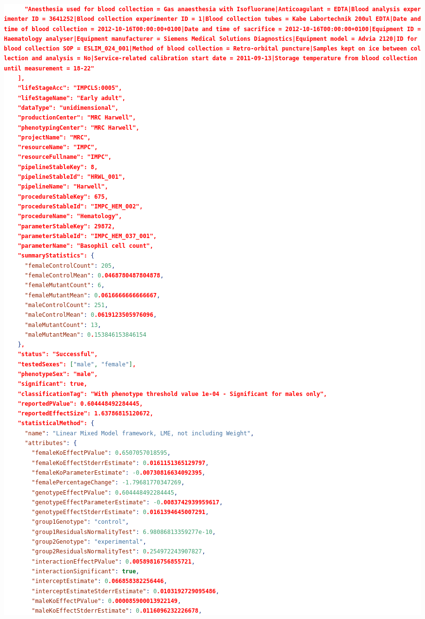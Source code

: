 ```json
      "Anesthesia used for blood collection = Gas anaesthesia with Isofluorane|Anticoagulant = EDTA|Blood analysis experimenter ID = 3641252|Blood collection experimenter ID = 1|Blood collection tubes = Kabe Labortechnik 200ul EDTA|Date and time of blood collection = 2012-10-16T00:00:00+0100|Date and time of sacrifice = 2012-10-16T00:00:00+0100|Equipment ID = Haematology analyser|Equipment manufacturer = Siemens Medical Solutions Diagnostics|Equipment model = Advia 2120|ID for blood collection SOP = ESLIM_024_001|Method of blood collection = Retro-orbital puncture|Samples kept on ice between collection and analysis = No|Service-related calibration start date = 2011-09-13|Storage temperature from blood collection until measurement = 18-22"
    ],
    "lifeStageAcc": "IMPCLS:0005",
    "lifeStageName": "Early adult",
    "dataType": "unidimensional",
    "productionCenter": "MRC Harwell",
    "phenotypingCenter": "MRC Harwell",
    "projectName": "MRC",
    "resourceName": "IMPC",
    "resourceFullname": "IMPC",
    "pipelineStableKey": 8,
    "pipelineStableId": "HRWL_001",
    "pipelineName": "Harwell",
    "procedureStableKey": 675,
    "procedureStableId": "IMPC_HEM_002",
    "procedureName": "Hematology",
    "parameterStableKey": 29872,
    "parameterStableId": "IMPC_HEM_037_001",
    "parameterName": "Basophil cell count",
    "summaryStatistics": {
      "femaleControlCount": 205,
      "femaleControlMean": 0.0468780487804878,
      "femaleMutantCount": 6,
      "femaleMutantMean": 0.0616666666666667,
      "maleControlCount": 251,
      "maleControlMean": 0.0619123505976096,
      "maleMutantCount": 13,
      "maleMutantMean": 0.153846153846154
    },
    "status": "Successful",
    "testedSexes": ["male", "female"],
    "phenotypeSex": "male",
    "significant": true,
    "classificationTag": "With phenotype threshold value 1e-04 - Significant for males only",
    "reportedPValue": 0.604448492284445,
    "reportedEffectSize": 1.63786815120672,
    "statisticalMethod": {
      "name": "Linear Mixed Model framework, LME, not including Weight",
      "attributes": {
        "femaleKoEffectPValue": 0.6507057018595,
        "femaleKoEffectStderrEstimate": 0.0161151365129797,
        "femaleKoParameterEstimate": -0.00730816634092395,
        "femalePercentageChange": -1.79681770347269,
        "genotypeEffectPValue": 0.604448492284445,
        "genotypeEffectParameterEstimate": -0.0083742939959617,
        "genotypeEffectStderrEstimate": 0.0161394645007291,
        "group1Genotype": "control",
        "group1ResidualsNormalityTest": 6.98086813359277e-10,
        "group2Genotype": "experimental",
        "group2ResidualsNormalityTest": 0.254972243907827,
        "interactionEffectPValue": 0.00589816756855721,
        "interactionSignificant": true,
        "interceptEstimate": 0.066858382256446,
        "interceptEstimateStderrEstimate": 0.0103192729095486,
        "maleKoEffectPValue": 0.000085900013922149,
        "maleKoEffectStderrEstimate": 0.0116096232226678,
```